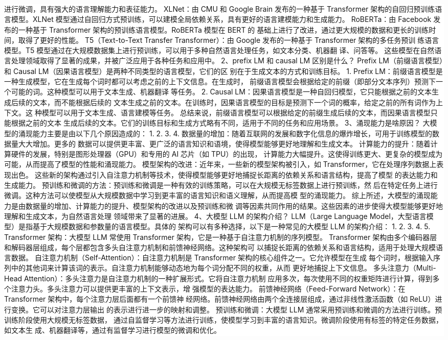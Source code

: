 进行微调，具有强大的语言理解能力和表征能力。
XLNet：由 CMU 和 Google Brain 发布的一种基于 Transformer 架构的自回归预训练语言模型。XLNet
模型通过自回归方式预训练，可以建模全局依赖关系，具有更好的语言建模能力和生成能力。
RoBERTa：由 Facebook 发布的一种基于 Transformer 架构的预训练语言模型。RoBERTa 模型在 BERT 的
基础上进行了改进，通过更大规模的数据和更长的训练时间，取得了更好的性能。
T5（Text-to-Text Transfer Transformer）：由 Google 发布的一种基于 Transformer 架构的多任务预训
练语言模型。T5 模型通过在大规模数据集上进行预训练，可以用于多种自然语言处理任务，如文本分类、机器翻
译、问答等。
这些模型在自然语言处理领域取得了显著的成果，并被广泛应用于各种任务和应用中。
2、prefix LM 和 causal LM 区别是什么？
Prefix LM（前缀语言模型）和 Causal LM（因果语言模型）是两种不同类型的语言模型，它们的区
别在于生成文本的方式和训练目标。
1.
Prefix LM：前缀语言模型是一种生成模型，它在生成每个词时都可以考虑之前的上下文信息。在生成时，
前缀语言模型会根据给定的前缀（即部分文本序列）预测下一个可能的词。这种模型可以用于文本生成、机器翻译
等任务。
2.
Causal LM：因果语言模型是一种自回归模型，它只能根据之前的文本生成后续的文本，而不能根据后续的
文本生成之前的文本。在训练时，因果语言模型的目标是预测下一个词的概率，给定之前的所有词作为上下文。这
种模型可以用于文本生成、语言建模等任务。
总结来说，前缀语言模型可以根据给定的前缀生成后续的文本，而因果语言模型只能根据之前的文本
生成后续的文本。它们的训练目标和生成方式略有不同，适用于不同的任务和应用场景。
3、涌现能力是啥原因？
大模型的涌现能力主要是由以下几个原因造成的：
1.
2.
3.
4.
数据量的增加：随着互联网的发展和数字化信息的爆炸增长，可用于训练模型的数据量大大增加。更多的
数据可以提供更丰富、更广泛的语言知识和语境，使得模型能够更好地理解和生成文本。
计算能力的提升：随着计算硬件的发展，特别是图形处理器（GPU）和专用的 AI 芯片（如 TPU）的出现，
计算能力大幅提升。这使得训练更大、更复杂的模型成为可能，从而提高了模型的性能和涌现能力。
模型架构的改进：近年来，一些新的模型架构被引入，如 Transformer，它在处理序列数据上表现出色。
这些新的架构通过引入自注意力机制等技术，使得模型能够更好地捕捉长距离的依赖关系和语言结构，提高了模型
的表达能力和生成能力。
预训练和微调的方法：预训练和微调是一种有效的训练策略，可以在大规模无标签数据上进行预训练，然
后在特定任务上进行微调。这种方法可以使模型从大规模数据中学习到更丰富的语言知识和语义理解，从而提高模
型的涌现能力。
综上所述，大模型的涌现能力是由数据量的增加、计算能力的提升、模型架构的改进以及预训练和微
调等因素共同作用的结果。这些因素的进步使得大模型能够更好地理解和生成文本，为自然语言处理
领域带来了显著的进展。
4、大模型 LLM 的架构介绍？
LLM（Large Language Model，大型语言模型）是指基于大规模数据和参数量的语言模型。具体的
架构可以有多种选择，以下是一种常见的大模型 LLM 的架构介绍：
1.
2.
3.
4.
5.
Transformer 架构：大模型 LLM 常使用 Transformer 架构，它是一种基于自注意力机制的序列模型。
Transformer 架构由多个编码器层和解码器层组成，每个层都包含多头自注意力机制和前馈神经网络。这种架构可
以捕捉长距离的依赖关系和语言结构，适用于处理大规模语言数据。
自注意力机制（Self-Attention）：自注意力机制是 Transformer 架构的核心组件之一。它允许模型在生成
每个词时，根据输入序列中的其他词来计算该词的表示。自注意力机制能够动态地为每个词分配不同的权重，从而
更好地捕捉上下文信息。
多头注意力（Multi-Head Attention）：多头注意力是自注意力机制的一种扩展形式。它将自注意力机制
应用多次，每次使用不同的权重矩阵进行计算，得到多个注意力头。多头注意力可以提供更丰富的上下文表示，增
强模型的表达能力。
前馈神经网络（Feed-Forward Network）：在 Transformer 架构中，每个注意力层后面都有一个前馈神
经网络。前馈神经网络由两个全连接层组成，通过非线性激活函数（如 ReLU）进行变换。它可以对注意力层输出
的表示进行进一步的映射和调整。
预训练和微调：大模型 LLM 通常采用预训练和微调的方法进行训练。预训练阶段使用大规模无标签数据，
通过自监督学习等方法进行训练，使模型学习到丰富的语言知识。微调阶段使用有标签的特定任务数据，如文本生
成、机器翻译等，通过有监督学习进行模型的微调和优化。
